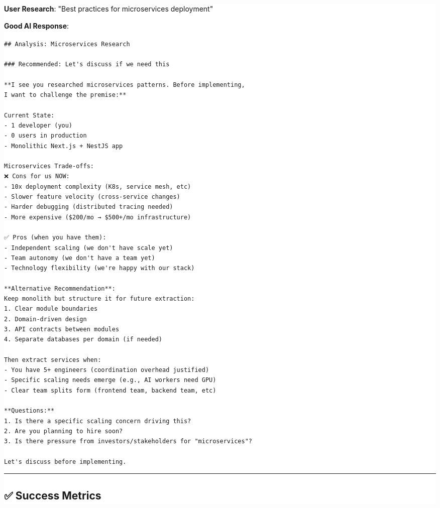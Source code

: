 **User Research**: "Best practices for microservices deployment"

**Good AI Response**:

```
## Analysis: Microservices Research

### Recommended: Let's discuss if we need this

**I see you researched microservices patterns. Before implementing,
I want to challenge the premise:**

Current State:
- 1 developer (you)
- 0 users in production
- Monolithic Next.js + NestJS app

Microservices Trade-offs:
❌ Cons for us NOW:
- 10x deployment complexity (K8s, service mesh, etc)
- Slower feature velocity (cross-service changes)
- Harder debugging (distributed tracing needed)
- More expensive ($200/mo → $500+/mo infrastructure)

✅ Pros (when you have them):
- Independent scaling (we don't have scale yet)
- Team autonomy (we don't have a team yet)
- Technology flexibility (we're happy with our stack)

**Alternative Recommendation**:
Keep monolith but structure it for future extraction:
1. Clear module boundaries
2. Domain-driven design
3. API contracts between modules
4. Separate databases per domain (if needed)

Then extract services when:
- You have 5+ engineers (coordination overhead justified)
- Specific scaling needs emerge (e.g., AI workers need GPU)
- Clear team splits form (frontend team, backend team, etc)

**Questions:**
1. Is there a specific scaling concern driving this?
2. Are you planning to hire soon?
3. Is there pressure from investors/stakeholders for "microservices"?

Let's discuss before implementing.
```

---

## ✅ Success Metrics
